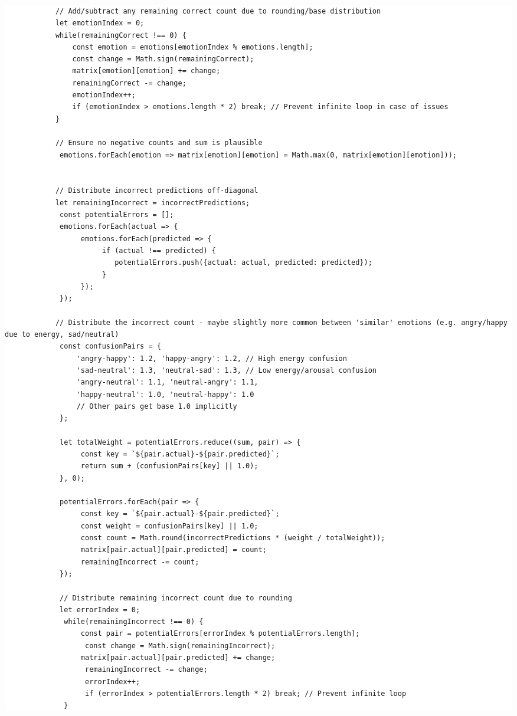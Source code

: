                 // Add/subtract any remaining correct count due to rounding/base distribution
                let emotionIndex = 0;
                while(remainingCorrect !== 0) {
                    const emotion = emotions[emotionIndex % emotions.length];
                    const change = Math.sign(remainingCorrect);
                    matrix[emotion][emotion] += change;
                    remainingCorrect -= change;
                    emotionIndex++;
                    if (emotionIndex > emotions.length * 2) break; // Prevent infinite loop in case of issues
                }

                // Ensure no negative counts and sum is plausible
                 emotions.forEach(emotion => matrix[emotion][emotion] = Math.max(0, matrix[emotion][emotion]));


                // Distribute incorrect predictions off-diagonal
                let remainingIncorrect = incorrectPredictions;
                 const potentialErrors = [];
                 emotions.forEach(actual => {
                      emotions.forEach(predicted => {
                           if (actual !== predicted) {
                              potentialErrors.push({actual: actual, predicted: predicted});
                           }
                      });
                 });

                // Distribute the incorrect count - maybe slightly more common between 'similar' emotions (e.g. angry/happy due to energy, sad/neutral)
                 const confusionPairs = {
                     'angry-happy': 1.2, 'happy-angry': 1.2, // High energy confusion
                     'sad-neutral': 1.3, 'neutral-sad': 1.3, // Low energy/arousal confusion
                     'angry-neutral': 1.1, 'neutral-angry': 1.1,
                     'happy-neutral': 1.0, 'neutral-happy': 1.0
                     // Other pairs get base 1.0 implicitly
                 };

                 let totalWeight = potentialErrors.reduce((sum, pair) => {
                      const key = `${pair.actual}-${pair.predicted}`;
                      return sum + (confusionPairs[key] || 1.0);
                 }, 0);

                 potentialErrors.forEach(pair => {
                      const key = `${pair.actual}-${pair.predicted}`;
                      const weight = confusionPairs[key] || 1.0;
                      const count = Math.round(incorrectPredictions * (weight / totalWeight));
                      matrix[pair.actual][pair.predicted] = count;
                      remainingIncorrect -= count;
                 });

                 // Distribute remaining incorrect count due to rounding
                 let errorIndex = 0;
                  while(remainingIncorrect !== 0) {
                      const pair = potentialErrors[errorIndex % potentialErrors.length];
                       const change = Math.sign(remainingIncorrect);
                      matrix[pair.actual][pair.predicted] += change;
                       remainingIncorrect -= change;
                       errorIndex++;
                       if (errorIndex > potentialErrors.length * 2) break; // Prevent infinite loop
                  }
